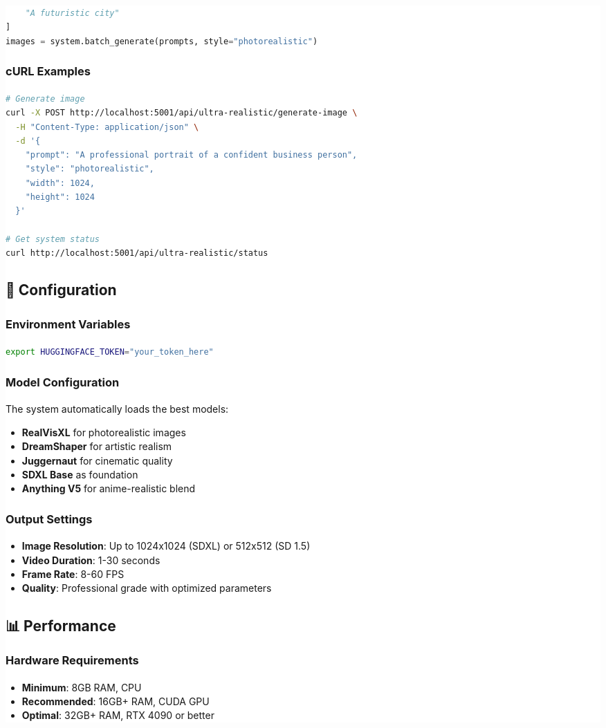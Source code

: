 ```python
    "A futuristic city"
]
images = system.batch_generate(prompts, style="photorealistic")
```

### cURL Examples
```bash
# Generate image
curl -X POST http://localhost:5001/api/ultra-realistic/generate-image \
  -H "Content-Type: application/json" \
  -d '{
    "prompt": "A professional portrait of a confident business person",
    "style": "photorealistic",
    "width": 1024,
    "height": 1024
  }'

# Get system status
curl http://localhost:5001/api/ultra-realistic/status
```

## 🔧 Configuration

### Environment Variables
```bash
export HUGGINGFACE_TOKEN="your_token_here"
```

### Model Configuration
The system automatically loads the best models:
- **RealVisXL** for photorealistic images
- **DreamShaper** for artistic realism
- **Juggernaut** for cinematic quality
- **SDXL Base** as foundation
- **Anything V5** for anime-realistic blend

### Output Settings
- **Image Resolution**: Up to 1024x1024 (SDXL) or 512x512 (SD 1.5)
- **Video Duration**: 1-30 seconds
- **Frame Rate**: 8-60 FPS
- **Quality**: Professional grade with optimized parameters

## 📊 Performance

### Hardware Requirements
- **Minimum**: 8GB RAM, CPU
- **Recommended**: 16GB+ RAM, CUDA GPU
- **Optimal**: 32GB+ RAM, RTX 4090 or better

